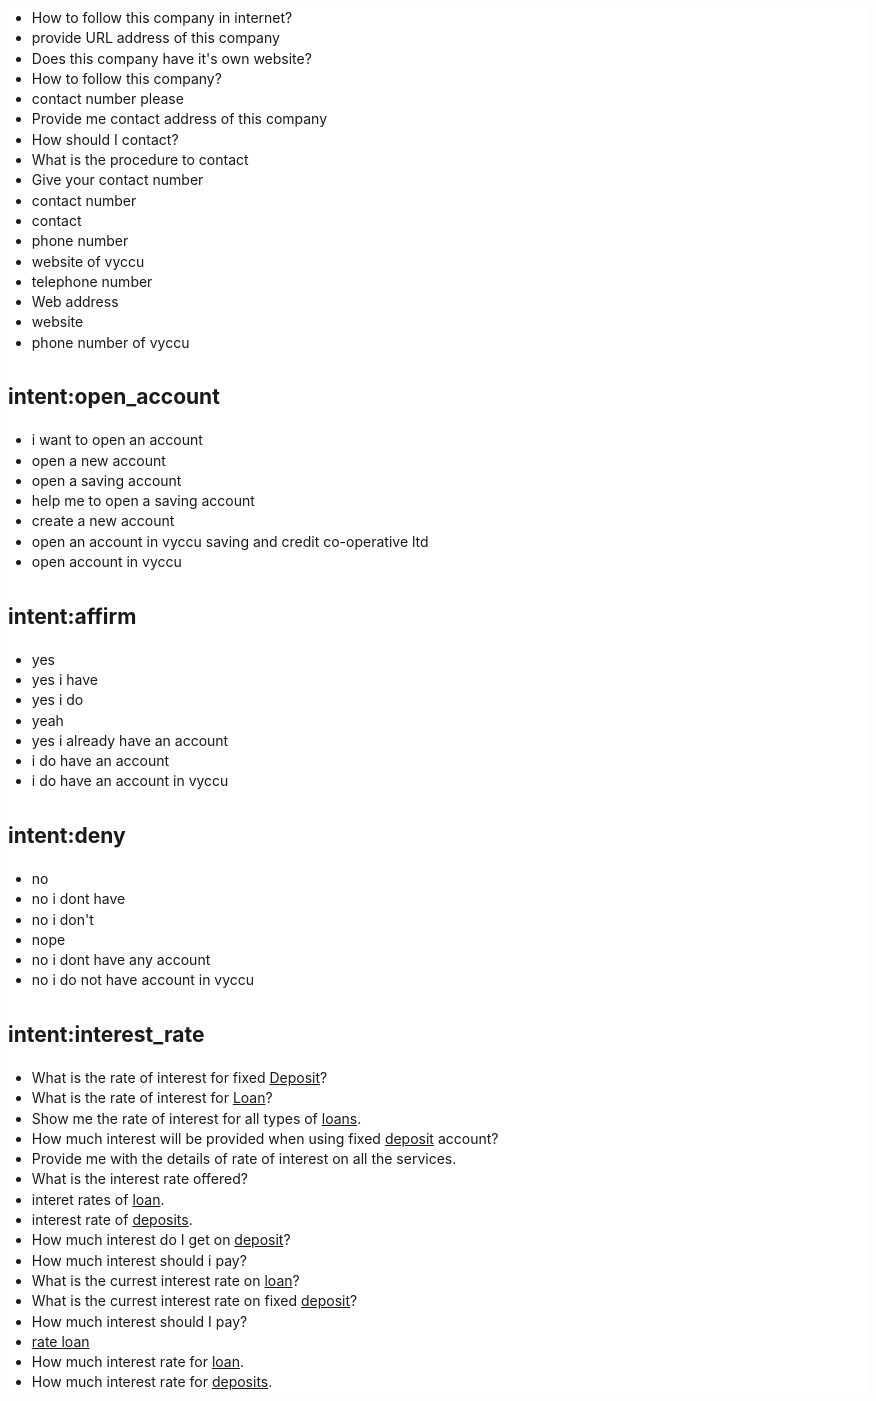 - How to follow this company in internet?
- provide URL address of this company
- Does this company have it's own website?
- How to follow this company?
- contact number please
- Provide me contact address of this company
- How should I contact?
- What is the procedure to contact
- Give your contact number
- contact number
- contact
- phone number
- website of vyccu
- telephone number
- Web address
- website
- phone number of vyccu

## intent:open_account
- i want to open an account
- open a new account
- open a saving account
- help me to open a saving account
- create a new account
- open an account in vyccu saving and credit co-operative ltd
- open account in vyccu

## intent:affirm
- yes
- yes i have
- yes i do
- yeah
- yes i already have an account
- i do have an account
- i do have an account in vyccu

## intent:deny
- no
- no i dont have
- no i don't
- nope
- no i dont have any account
- no i do not have account in vyccu

## intent:interest_rate
- What is the rate of interest for fixed [Deposit](type_of_services)?
- What is the rate of interest for [Loan](type_of_services)?
- Show me the rate of interest for all types of [loans](type_of_services).
- How much interest will be provided when using fixed [deposit](type_of_services) account?
- Provide me with the details of rate of interest on all the services.
- What is the interest rate offered?
- interet rates of [loan](type_of_services).
- interest rate of [deposits](type_of_services).
- How much interest do I get on [deposit](type_of_services)?
- How much interest should i pay?
- What is the currest interest rate on [loan](type_of_services)?
- What is the currest interest rate on fixed [deposit](type_of_services)?
- How much interest should I pay?
- [rate loan](type_of_services)
- How much interest rate for [loan](type_of_services).
- How much interest rate for [deposits](type_of_services).